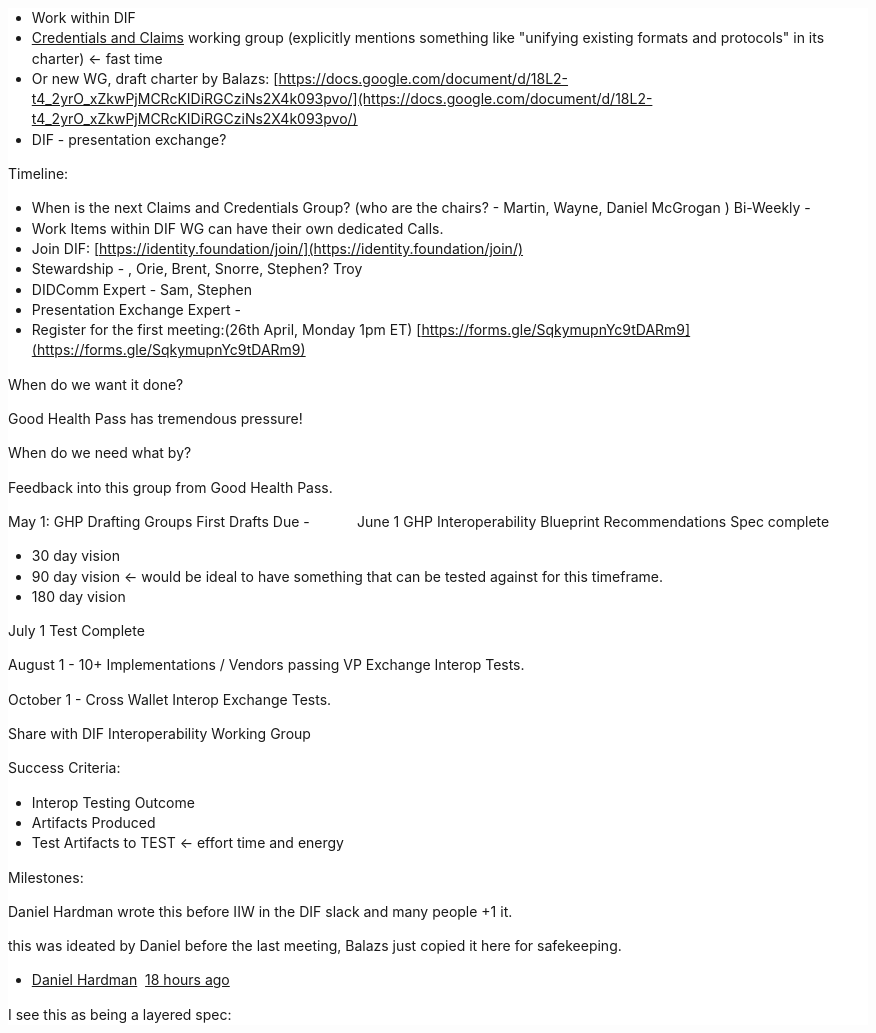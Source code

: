 - Work within DIF
- [Credentials and Claims](https://github.com/decentralized-identity/org/blob/master/Org%2520documents/WG%2520documents/DIF_CC_WG_charter_v1.pdf) working group (explicitly mentions something like "unifying existing formats and protocols" in its charter) <- fast time
- Or new WG, draft charter by Balazs: [https://docs.google.com/document/d/18L2-t4_2yrO_xZkwPjMCRcKIDiRGCziNs2X4k093pvo/](https://docs.google.com/document/d/18L2-t4_2yrO_xZkwPjMCRcKIDiRGCziNs2X4k093pvo/)
- DIF - presentation exchange?

Timeline:

- When is the next Claims and Credentials Group? (who are the chairs? - Martin, Wayne, Daniel McGrogan ) Bi-Weekly -
- Work Items within DIF WG can have their own dedicated Calls.
- Join DIF: [https://identity.foundation/join/](https://identity.foundation/join/)
- Stewardship - , Orie, Brent, Snorre, Stephen? Troy
- DIDComm Expert - Sam, Stephen
- Presentation Exchange Expert -
- Register for the first meeting:(26th April, Monday 1pm ET) [https://forms.gle/SqkymupnYc9tDARm9](https://forms.gle/SqkymupnYc9tDARm9)

When do we want it done?

Good Health Pass has tremendous pressure!

When do we need what by?

Feedback into this group from Good Health Pass.

May 1: GHP Drafting Groups First Drafts Due -
           June 1 GHP Interoperability Blueprint Recommendations Spec complete

- 30 day vision
- 90 day vision <- would be ideal to have something that can be tested against for this timeframe.
- 180 day vision

July 1 Test Complete

August 1 - 10+ Implementations / Vendors passing VP Exchange Interop Tests.

October 1 - Cross Wallet Interop Exchange Tests.

Share with DIF Interoperability Working Group

Success Criteria:

- Interop Testing Outcome
- Artifacts Produced
- Test Artifacts to TEST <- effort time and energy

Milestones:

Daniel Hardman wrote this before IIW in the DIF slack and many people +1 it.

this was ideated by Daniel before the last meeting, Balazs just copied it here for safekeeping.

* [Daniel Hardman](https://app.slack.com/team/U01UWQTJMCZ)  [18 hours ago](https://difdn.slack.com/archives/CRMKSUE8M/p1619112488145600?thread_ts%3D1619048996.142500%26cid%3DCRMKSUE8M)

I see this as being a layered spec:
